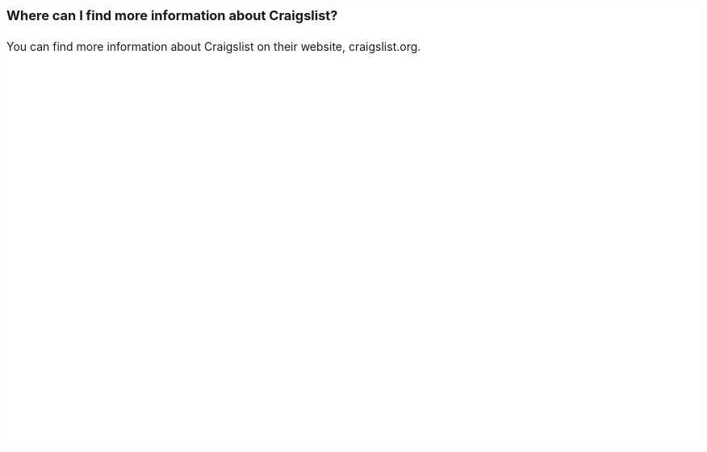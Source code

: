 <h3>Where can I find more information about Craigslist?</h3>
You can find more information about Craigslist on their website, craigslist.org.

<div style="position: relative; padding-bottom: 56.25%; overflow: hidden"><iframe src="https://www.youtube.com/embed/4XnVmo3iups" frameborder="0" allow="accelerometer; autoplay; clipboard-write; encrypted-media; gyroscope; picture-in-picture; web-share" allowfullscreen style="position: absolute; top: 0; left: 0; width: 100%; height: 100%;"></iframe>
</div>